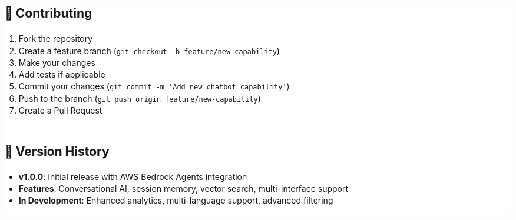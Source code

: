 
## 🤝 Contributing

1. Fork the repository
2. Create a feature branch (`git checkout -b feature/new-capability`)
3. Make your changes
4. Add tests if applicable
5. Commit your changes (`git commit -m 'Add new chatbot capability'`)
6. Push to the branch (`git push origin feature/new-capability`)
7. Create a Pull Request

---

## 🔄 Version History

- **v1.0.0**: Initial release with AWS Bedrock Agents integration
- **Features**: Conversational AI, session memory, vector search, multi-interface support
- **In Development**: Enhanced analytics, multi-language support, advanced filtering

---